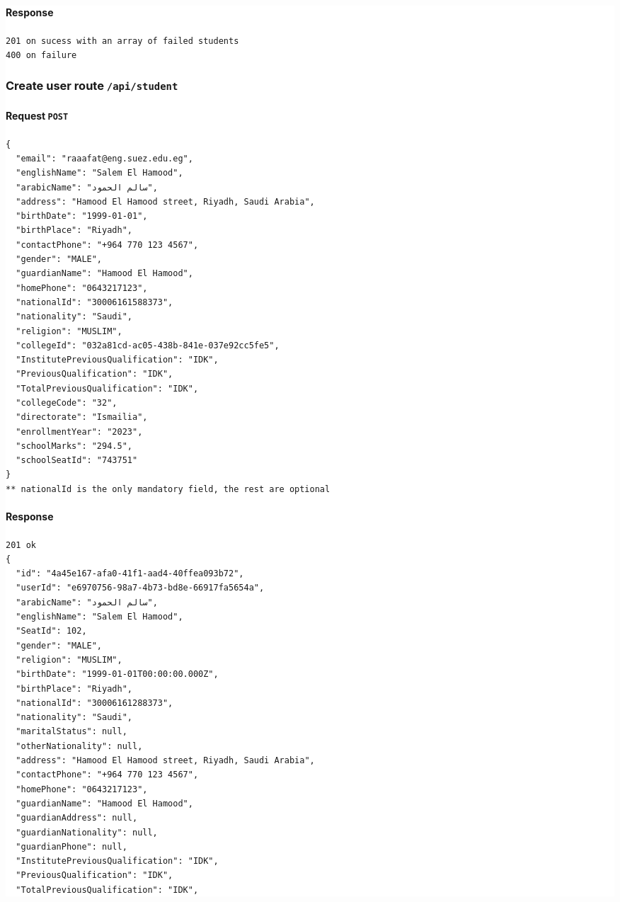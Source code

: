 #### Response
```
201 on sucess with an array of failed students
400 on failure
```

### Create user route `/api/student`

 #### Request `POST`
```
{
  "email": "raaafat@eng.suez.edu.eg",
  "englishName": "Salem El Hamood",               
  "arabicName": "سالم الحمود",
  "address": "Hamood El Hamood street, Riyadh, Saudi Arabia",
  "birthDate": "1999-01-01",
  "birthPlace": "Riyadh",                 
  "contactPhone": "+964 770 123 4567",
  "gender": "MALE",
  "guardianName": "Hamood El Hamood",
  "homePhone": "0643217123",
  "nationalId": "30006161588373",
  "nationality": "Saudi",
  "religion": "MUSLIM",
  "collegeId": "032a81cd-ac05-438b-841e-037e92cc5fe5",
  "InstitutePreviousQualification": "IDK",
  "PreviousQualification": "IDK",
  "TotalPreviousQualification": "IDK",
  "collegeCode": "32",    
  "directorate": "Ismailia",                
  "enrollmentYear": "2023",
  "schoolMarks": "294.5",     
  "schoolSeatId": "743751"                  
}
** nationalId is the only mandatory field, the rest are optional
```

#### Response
```
201 ok
{
  "id": "4a45e167-afa0-41f1-aad4-40ffea093b72",
  "userId": "e6970756-98a7-4b73-bd8e-66917fa5654a",
  "arabicName": "سالم الحمود",
  "englishName": "Salem El Hamood",
  "SeatId": 102,
  "gender": "MALE",
  "religion": "MUSLIM",
  "birthDate": "1999-01-01T00:00:00.000Z",
  "birthPlace": "Riyadh",
  "nationalId": "30006161288373",
  "nationality": "Saudi",
  "maritalStatus": null,
  "otherNationality": null,
  "address": "Hamood El Hamood street, Riyadh, Saudi Arabia",
  "contactPhone": "+964 770 123 4567",
  "homePhone": "0643217123",
  "guardianName": "Hamood El Hamood",
  "guardianAddress": null,
  "guardianNationality": null,
  "guardianPhone": null,
  "InstitutePreviousQualification": "IDK",
  "PreviousQualification": "IDK",
  "TotalPreviousQualification": "IDK",
```